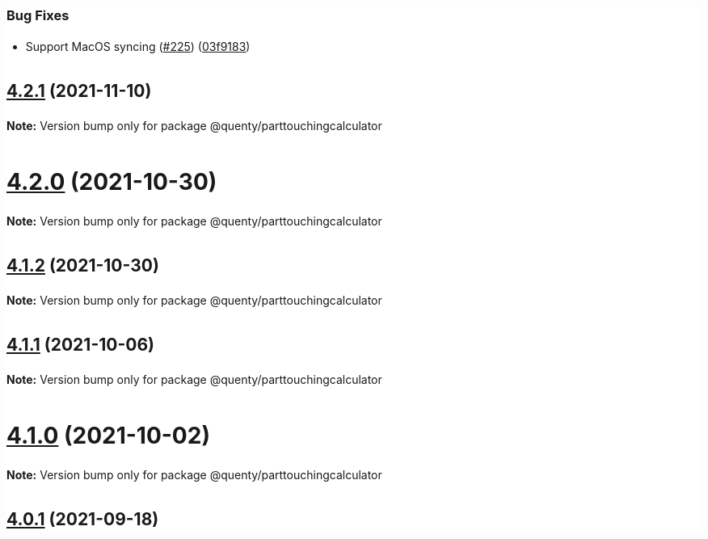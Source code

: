
### Bug Fixes

* Support MacOS syncing ([#225](https://github.com/Quenty/NevermoreEngine/issues/225)) ([03f9183](https://github.com/Quenty/NevermoreEngine/commit/03f918392c6a5bdd33f8a17c38de371d1e06c67a))





## [4.2.1](https://github.com/Quenty/NevermoreEngine/compare/@quenty/parttouchingcalculator@4.2.0...@quenty/parttouchingcalculator@4.2.1) (2021-11-10)

**Note:** Version bump only for package @quenty/parttouchingcalculator





# [4.2.0](https://github.com/Quenty/NevermoreEngine/compare/@quenty/parttouchingcalculator@4.1.2...@quenty/parttouchingcalculator@4.2.0) (2021-10-30)

**Note:** Version bump only for package @quenty/parttouchingcalculator





## [4.1.2](https://github.com/Quenty/NevermoreEngine/compare/@quenty/parttouchingcalculator@4.1.1...@quenty/parttouchingcalculator@4.1.2) (2021-10-30)

**Note:** Version bump only for package @quenty/parttouchingcalculator





## [4.1.1](https://github.com/Quenty/NevermoreEngine/compare/@quenty/parttouchingcalculator@4.1.0...@quenty/parttouchingcalculator@4.1.1) (2021-10-06)

**Note:** Version bump only for package @quenty/parttouchingcalculator





# [4.1.0](https://github.com/Quenty/NevermoreEngine/compare/@quenty/parttouchingcalculator@4.0.1...@quenty/parttouchingcalculator@4.1.0) (2021-10-02)

**Note:** Version bump only for package @quenty/parttouchingcalculator





## [4.0.1](https://github.com/Quenty/NevermoreEngine/compare/@quenty/parttouchingcalculator@4.0.0...@quenty/parttouchingcalculator@4.0.1) (2021-09-18)
